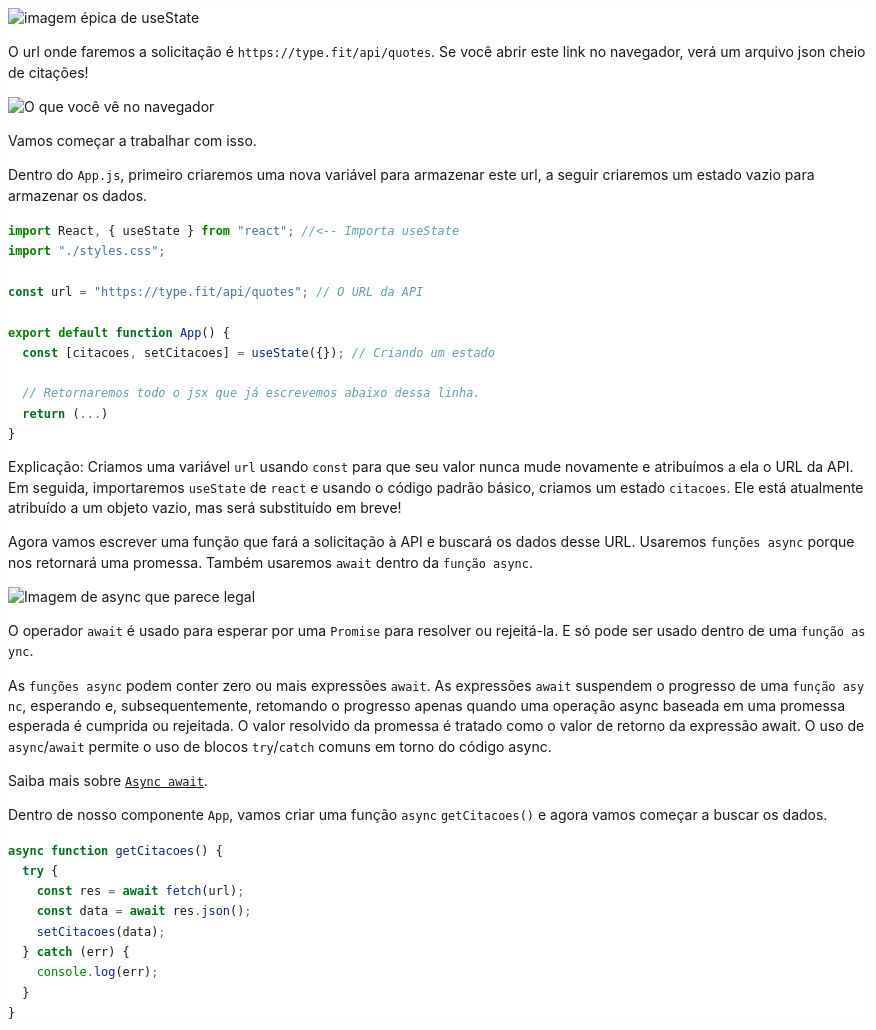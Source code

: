 ![imagem épica de useState](https://cloud-90fxjk0al.vercel.app/0image.png)

O url onde faremos a solicitação é `https://type.fit/api/quotes`. Se você abrir este link no navegador, verá um arquivo json cheio de citações!

![O que você vê no navegador](https://cloud-h7wzq13xb.vercel.app/0image.png)

Vamos começar a trabalhar com isso.

Dentro do `App.js`, primeiro criaremos uma nova variável para armazenar este url, a seguir criaremos um estado vazio para armazenar os dados.

```jsx
import React, { useState } from "react"; //<-- Importa useState
import "./styles.css";

const url = "https://type.fit/api/quotes"; // O URL da API

export default function App() {
  const [citacoes, setCitacoes] = useState({}); // Criando um estado

  // Retornaremos todo o jsx que já escrevemos abaixo dessa linha.
  return (...)
}
```

Explicação: Criamos uma variável `url` usando `const` para que seu valor nunca mude novamente e atribuímos a ela o URL da API. Em seguida, importaremos `useState` de `react` e usando o código padrão básico, criamos um estado `citacoes`. Ele está atualmente atribuído a um objeto vazio, mas será substituído em breve!

Agora vamos escrever uma função que fará a solicitação à API e buscará os dados desse URL. Usaremos `funções async` porque nos retornará uma promessa. Também usaremos `await` dentro da `função async`.

![Imagem de async que parece legal](https://cloud-b58j7jpbu.vercel.app/0image.png)

O operador `await` é usado para esperar por uma `Promise` para resolver ou rejeitá-la. E só pode ser usado dentro de uma `função async`.

As `funções async` podem conter zero ou mais expressões `await`. As expressões `await` suspendem o progresso de uma `função async`, esperando e, subsequentemente, retomando o progresso apenas quando uma operação async baseada em uma promessa esperada é cumprida ou rejeitada. O valor resolvido da promessa é tratado como o valor de retorno da expressão await. O uso de `async`/`await` permite o uso de blocos `try`/`catch` comuns em torno do código async.

Saiba mais sobre [`Async await`](https://developer.mozilla.org/en-US/docs/Learn/JavaScript/Asynchronous/Async_await).

Dentro de nosso componente `App`, vamos criar uma função `async` `getCitacoes()` e agora vamos começar a buscar os dados.

```jsx
async function getCitacoes() {
  try {
    const res = await fetch(url);
    const data = await res.json();
    setCitacoes(data);
  } catch (err) {
    console.log(err);
  }
}
```
